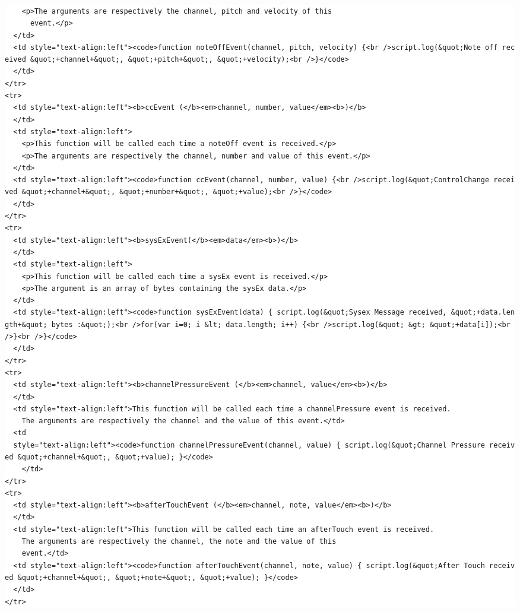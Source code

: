         <p>The arguments are respectively the channel, pitch and velocity of this
          event.</p>
      </td>
      <td style="text-align:left"><code>function noteOffEvent(channel, pitch, velocity) {<br />script.log(&quot;Note off received &quot;+channel+&quot;, &quot;+pitch+&quot;, &quot;+velocity);<br />}</code>
      </td>
    </tr>
    <tr>
      <td style="text-align:left"><b>ccEvent (</b><em>channel, number, value</em><b>)</b>
      </td>
      <td style="text-align:left">
        <p>This function will be called each time a noteOff event is received.</p>
        <p>The arguments are respectively the channel, number and value of this event.</p>
      </td>
      <td style="text-align:left"><code>function ccEvent(channel, number, value) {<br />script.log(&quot;ControlChange received &quot;+channel+&quot;, &quot;+number+&quot;, &quot;+value);<br />}</code>
      </td>
    </tr>
    <tr>
      <td style="text-align:left"><b>sysExEvent(</b><em>data</em><b>)</b>
      </td>
      <td style="text-align:left">
        <p>This function will be called each time a sysEx event is received.</p>
        <p>The argument is an array of bytes containing the sysEx data.</p>
      </td>
      <td style="text-align:left"><code>function sysExEvent(data) { script.log(&quot;Sysex Message received, &quot;+data.length+&quot; bytes :&quot;);<br />for(var i=0; i &lt; data.length; i++) {<br />script.log(&quot; &gt; &quot;+data[i]);<br />}<br />}</code>
      </td>
    </tr>
    <tr>
      <td style="text-align:left"><b>channelPressureEvent (</b><em>channel, value</em><b>)</b>
      </td>
      <td style="text-align:left">This function will be called each time a channelPressure event is received.
        The arguments are respectively the channel and the value of this event.</td>
      <td
      style="text-align:left"><code>function channelPressureEvent(channel, value) { script.log(&quot;Channel Pressure received &quot;+channel+&quot;, &quot;+value); }</code>
        </td>
    </tr>
    <tr>
      <td style="text-align:left"><b>afterTouchEvent (</b><em>channel, note, value</em><b>)</b>
      </td>
      <td style="text-align:left">This function will be called each time an afterTouch event is received.
        The arguments are respectively the channel, the note and the value of this
        event.</td>
      <td style="text-align:left"><code>function afterTouchEvent(channel, note, value) { script.log(&quot;After Touch received &quot;+channel+&quot;, &quot;+note+&quot;, &quot;+value); }</code>
      </td>
    </tr>
  </tbody>
</table>
